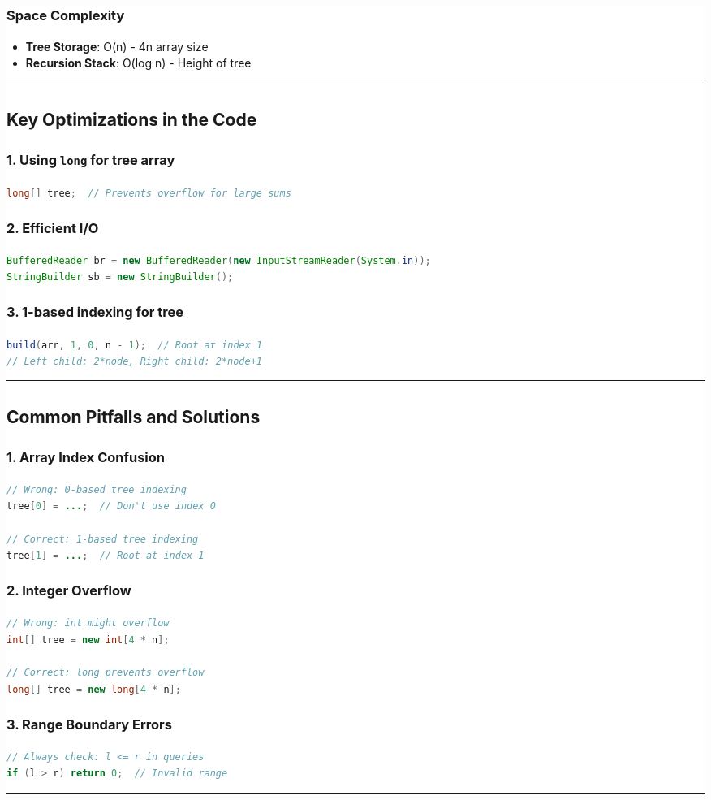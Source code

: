 ### Space Complexity
- **Tree Storage**: O(n) - 4n array size
- **Recursion Stack**: O(log n) - Height of tree

---

## Key Optimizations in the Code

### 1. Using `long` for tree array
```java
long[] tree;  // Prevents overflow for large sums
```

### 2. Efficient I/O
```java
BufferedReader br = new BufferedReader(new InputStreamReader(System.in));
StringBuilder sb = new StringBuilder();
```

### 3. 1-based indexing for tree
```java
build(arr, 1, 0, n - 1);  // Root at index 1
// Left child: 2*node, Right child: 2*node+1
```

---

## Common Pitfalls and Solutions

### 1. Array Index Confusion
```java
// Wrong: 0-based tree indexing
tree[0] = ...;  // Don't use index 0

// Correct: 1-based tree indexing
tree[1] = ...;  // Root at index 1
```

### 2. Integer Overflow
```java
// Wrong: int might overflow
int[] tree = new int[4 * n];

// Correct: long prevents overflow
long[] tree = new long[4 * n];
```

### 3. Range Boundary Errors
```java
// Always check: l <= r in queries
if (l > r) return 0;  // Invalid range
```

---